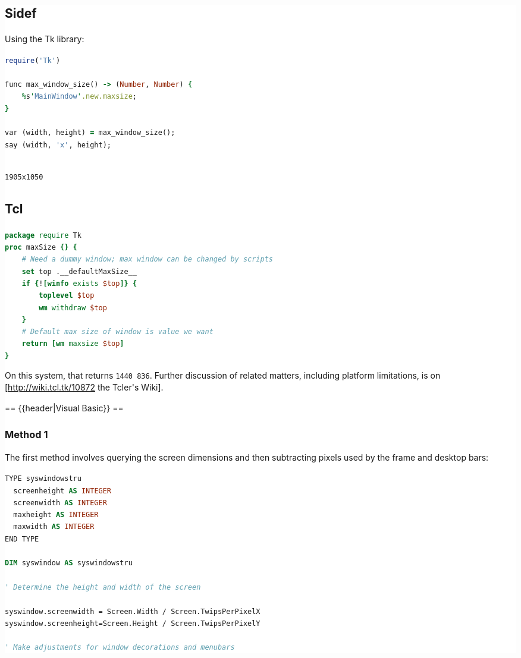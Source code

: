 
## Sidef

Using the Tk library:

```ruby
require('Tk')

func max_window_size() -> (Number, Number) {
    %s'MainWindow'.new.maxsize;
}

var (width, height) = max_window_size();
say (width, 'x', height);
```


```txt

1905x1050

```



## Tcl

```tcl
package require Tk
proc maxSize {} {
    # Need a dummy window; max window can be changed by scripts
    set top .__defaultMaxSize__
    if {![winfo exists $top]} {
        toplevel $top
        wm withdraw $top
    }
    # Default max size of window is value we want
    return [wm maxsize $top]
}
```

On this system, that returns <code>1440 836</code>. Further discussion of related matters, including platform limitations, is on [http://wiki.tcl.tk/10872 the Tcler's Wiki].

== {{header|Visual Basic}} ==


###  Method 1


The first method involves querying the screen dimensions and then subtracting pixels used by the frame and desktop bars:


```vb
TYPE syswindowstru
  screenheight AS INTEGER
  screenwidth AS INTEGER
  maxheight AS INTEGER
  maxwidth AS INTEGER
END TYPE

DIM syswindow AS syswindowstru

' Determine the height and width of the screen

syswindow.screenwidth = Screen.Width / Screen.TwipsPerPixelX
syswindow.screenheight=Screen.Height / Screen.TwipsPerPixelY

' Make adjustments for window decorations and menubars
```